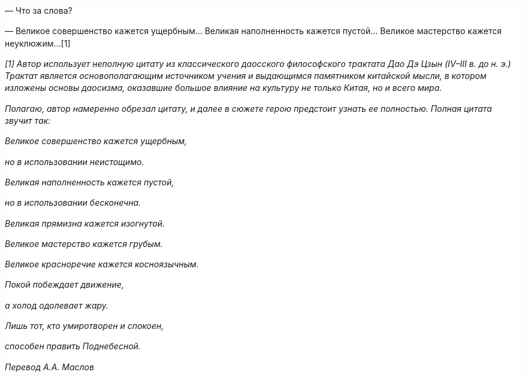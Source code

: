 — Что за слова?

— Великое совершенство кажется ущербным… Великая наполненность кажется пустой… Великое мастерство кажется неуклюжим…[1]

<span style="font-style:italic">[1] Автор использует неполную цитату из классического даосского философского трактата Дао Дэ Цзын (IV–III в. до н. э.) Трактат является основополагающим источником учения и выдающимся памятником китайской </span><span style="font-style:italic">мысли, в котором изложены основы даосизма, оказавшие большое влияние на культуру не только Китая, но и всего мира.</span>

<span style="font-style:italic">Полагаю, автор намеренно обрезал цитату, и далее в сюжете герою предстоит узнать ее полностью. Полная цитата звучит так:</span>

<span style="font-style:italic">Великое совершенство кажется ущербным,</span>

<span style="font-style:italic">но в использовании неистощимо.</span>

<span style="font-style:italic">Великая наполненность кажется пустой,</span>

<span style="font-style:italic">но в использовании бесконечна.</span>

<span style="font-style:italic">Великая прямизна кажется изогнутой.</span>

<span style="font-style:italic">Великое мастерство кажется грубым.</span>

<span style="font-style:italic">Великое красноречие кажется косноязычным.</span>

<span style="font-style:italic">Покой побеждает движение,</span>

<span style="font-style:italic">а холод одолевает жару.</span>

<span style="font-style:italic">Лишь тот, кто умиротворен и спокоен,</span>

<span style="font-style:italic">способен править Поднебесной.</span>

<span style="font-style:italic">Перевод А.А. Маслов</span>